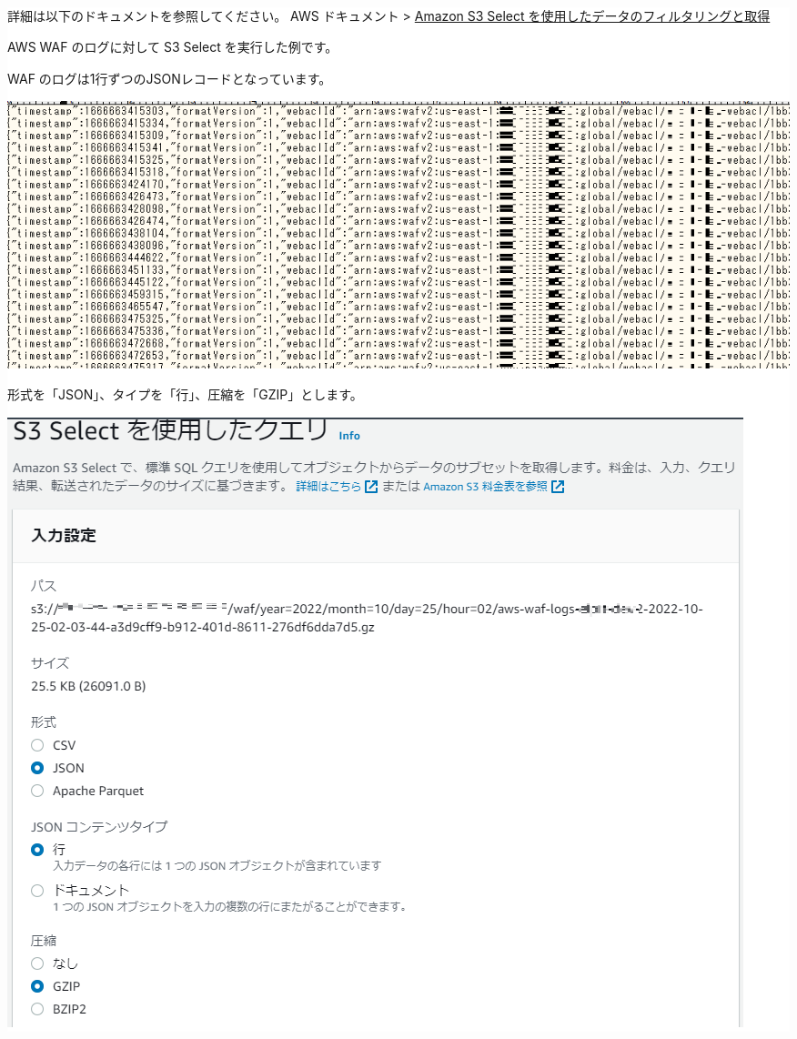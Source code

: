 詳細は以下のドキュメントを参照してください。
AWS ドキュメント > [Amazon S3 Select を使用したデータのフィルタリングと取得](https://docs.aws.amazon.com/ja_jp/AmazonS3/latest/userguide/selecting-content-from-objects.html)

AWS WAF のログに対して S3 Select を実行した例です。

WAF のログは1行ずつのJSONレコードとなっています。

![](./files/s3_select_0.png)

形式を「JSON」、タイプを「行」、圧縮を「GZIP」とします。

![](./files/s3_select_0a.png)
